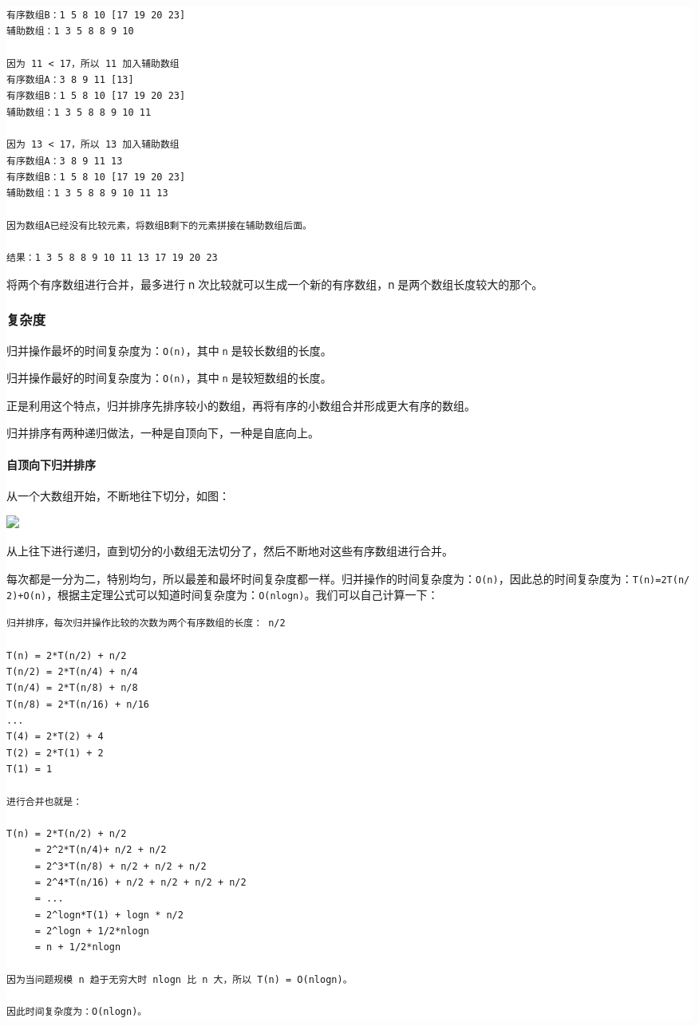 ```
有序数组B：1 5 8 10 [17 19 20 23] 
辅助数组：1 3 5 8 8 9 10

因为 11 < 17，所以 11 加入辅助数组
有序数组A：3 8 9 11 [13]
有序数组B：1 5 8 10 [17 19 20 23] 
辅助数组：1 3 5 8 8 9 10 11

因为 13 < 17，所以 13 加入辅助数组
有序数组A：3 8 9 11 13
有序数组B：1 5 8 10 [17 19 20 23] 
辅助数组：1 3 5 8 8 9 10 11 13

因为数组A已经没有比较元素，将数组B剩下的元素拼接在辅助数组后面。

结果：1 3 5 8 8 9 10 11 13 17 19 20 23
```

将两个有序数组进行合并，最多进行 n 次比较就可以生成一个新的有序数组，n 是两个数组长度较大的那个。

### 复杂度

归并操作最坏的时间复杂度为：`O(n)`，其中 `n` 是较长数组的长度。

归并操作最好的时间复杂度为：`O(n)`，其中 `n` 是较短数组的长度。

正是利用这个特点，归并排序先排序较小的数组，再将有序的小数组合并形成更大有序的数组。

归并排序有两种递归做法，一种是自顶向下，一种是自底向上。

#### 自顶向下归并排序

从一个大数组开始，不断地往下切分，如图：

![](/images/algorithm/sort/merge_sort0.png)

从上往下进行递归，直到切分的小数组无法切分了，然后不断地对这些有序数组进行合并。

每次都是一分为二，特别均匀，所以最差和最坏时间复杂度都一样。归并操作的时间复杂度为：`O(n)`，因此总的时间复杂度为：`T(n)=2T(n/2)+O(n)`，根据主定理公式可以知道时间复杂度为：`O(nlogn)`。我们可以自己计算一下：

```
归并排序，每次归并操作比较的次数为两个有序数组的长度： n/2

T(n) = 2*T(n/2) + n/2
T(n/2) = 2*T(n/4) + n/4
T(n/4) = 2*T(n/8) + n/8
T(n/8) = 2*T(n/16) + n/16
...
T(4) = 2*T(2) + 4
T(2) = 2*T(1) + 2
T(1) = 1

进行合并也就是：

T(n) = 2*T(n/2) + n/2
     = 2^2*T(n/4)+ n/2 + n/2
     = 2^3*T(n/8) + n/2 + n/2 + n/2
     = 2^4*T(n/16) + n/2 + n/2 + n/2 + n/2
     = ...
     = 2^logn*T(1) + logn * n/2
     = 2^logn + 1/2*nlogn
     = n + 1/2*nlogn

因为当问题规模 n 趋于无穷大时 nlogn 比 n 大，所以 T(n) = O(nlogn)。

因此时间复杂度为：O(nlogn)。
```